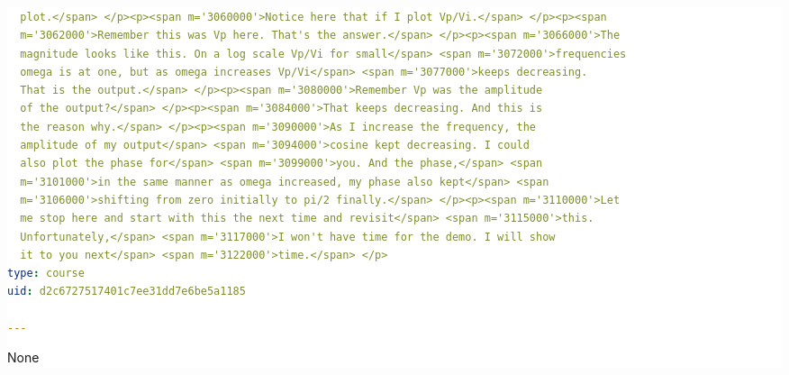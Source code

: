 ```yaml
  plot.</span> </p><p><span m='3060000'>Notice here that if I plot Vp/Vi.</span> </p><p><span
  m='3062000'>Remember this was Vp here. That's the answer.</span> </p><p><span m='3066000'>The
  magnitude looks like this. On a log scale Vp/Vi for small</span> <span m='3072000'>frequencies
  omega is at one, but as omega increases Vp/Vi</span> <span m='3077000'>keeps decreasing.
  That is the output.</span> </p><p><span m='3080000'>Remember Vp was the amplitude
  of the output?</span> </p><p><span m='3084000'>That keeps decreasing. And this is
  the reason why.</span> </p><p><span m='3090000'>As I increase the frequency, the
  amplitude of my output</span> <span m='3094000'>cosine kept decreasing. I could
  also plot the phase for</span> <span m='3099000'>you. And the phase,</span> <span
  m='3101000'>in the same manner as omega increased, my phase also kept</span> <span
  m='3106000'>shifting from zero initially to pi/2 finally.</span> </p><p><span m='3110000'>Let
  me stop here and start with this the next time and revisit</span> <span m='3115000'>this.
  Unfortunately,</span> <span m='3117000'>I won't have time for the demo. I will show
  it to you next</span> <span m='3122000'>time.</span> </p>
type: course
uid: d2c6727517401c7ee31dd7e6be5a1185

---
```

None